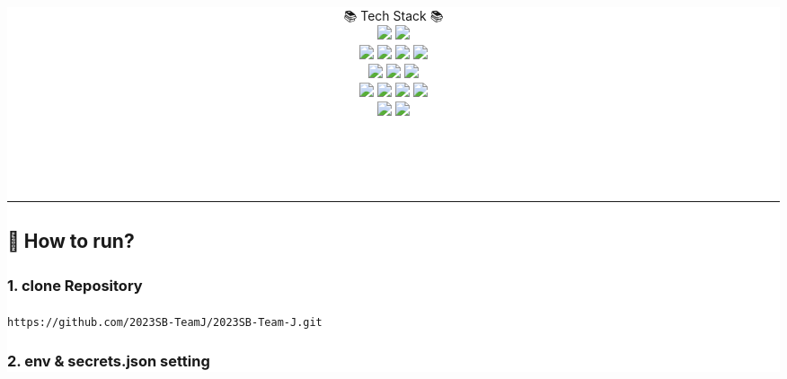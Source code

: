 <div align="center">📚 Tech Stack 📚</div>
<div align="center">
    <div class="frontend">
        <img src="https://img.shields.io/badge/React-%2361DAFB?style=flat-square&logo=React&logoColor=white"/>
        <img src="https://img.shields.io/badge/React_Router-%23CA4245?style=flat-square&logo=React Router&logoColor=white"/>
    </div>
    <div class="backend">
        <img src="https://img.shields.io/badge/Django-%23092E20?style=flat-square&logo=Django&logoColor=white"/>
        <img src="https://img.shields.io/badge/Gunicorn-%23499848?style=flat-square&logo=Gunicorn&logoColor=white"/>
        <img src="https://img.shields.io/badge/PyTorch-%23EE4C2C?style=flat-square&logo=PyTorch&logoColor=white"/>
        <img src="https://img.shields.io/badge/Dlib-%23008000?style=flat-square&logo=Dlib&logoColor=white"/>
    </div>
    <div class="proxy">
        <img src="https://img.shields.io/badge/Nginx-%23009639?style=flat-square&logo=Nginxt&logoColor=white"/>
        <img src="https://img.shields.io/badge/Celery-%2337814A?style=flat-square&logo=Celery&logoColor=white"/>
        <img src="https://img.shields.io/badge/RabbitMQ-%23FF6600?style=flat-square&logo=RabbitMQ&logoColor=white"/>
    </div>
    <div class="dev">
        <img src="https://img.shields.io/badge/Docker-%232496ED?style=flat-square&logo=Docker&logoColor=white"/>
        <img src="https://img.shields.io/badge/Amazon EC2-%23FF9900?style=flat-square&logo=Amazon EC2&logoColor=white"/>
        <img src="https://img.shields.io/badge/Amazon RDS-%23FF9900?style=flat-square&logo=Amazon EC2&logoColor=white"/>
        <img src="https://img.shields.io/badge/Amazon S3-%23FF9900?style=flat-square&logo=Amazon EC2&logoColor=white"/>
    </div>
    <div class="monitor">
        <img src="https://img.shields.io/badge/Prometheus-%23E6522C?style=flat-square&logo=Prometheus&logoColor=white"/>
        <img src="https://img.shields.io/badge/Grafana-%23F46800?style=flat-square&logo=Grafana&logoColor=white"/>
    </div>
</div>

<br/><br/><br/>

---

<h2 align="left"> 🚀 How to run? </h2>
<div align="left">

### 1. clone Repository

```
https://github.com/2023SB-TeamJ/2023SB-Team-J.git
```

### 2. env & secrets.json setting
